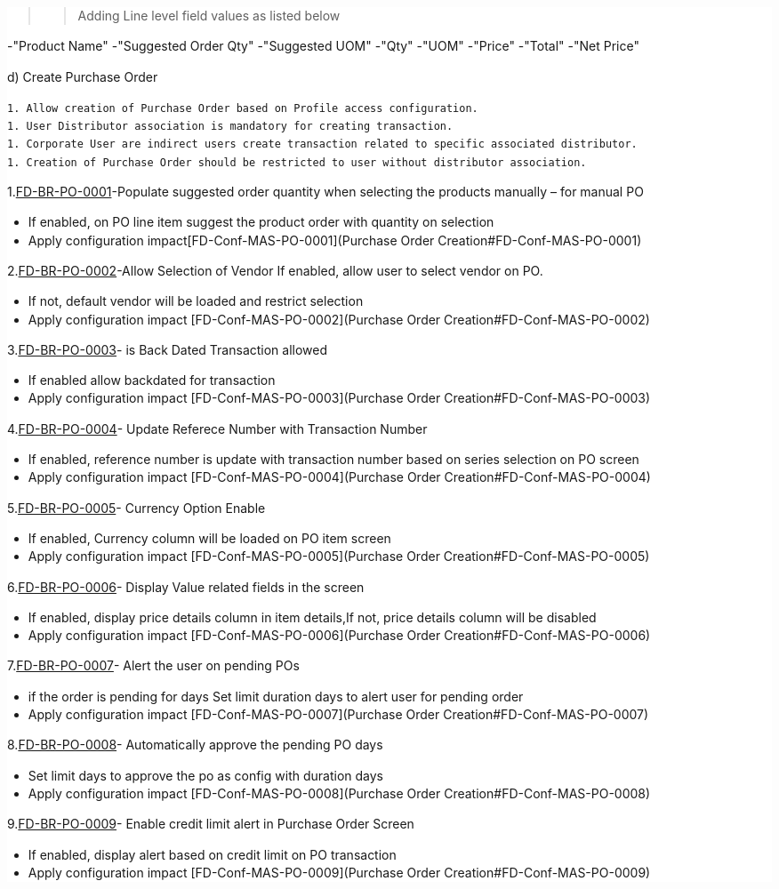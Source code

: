 >> Adding Line level field values as listed below 

-"Product Name"
-"Suggested Order Qty"
-"Suggested UOM"
-"Qty"
-"UOM"
-"Price"
-"Total"
-"Net Price"

d)  Create Purchase Order 

    1. Allow creation of Purchase Order based on Profile access configuration. 
    1. User Distributor association is mandatory for creating transaction. 
    1. Corporate User are indirect users create transaction related to specific associated distributor. 
    1. Creation of Purchase Order should be restricted to user without distributor association. 

1.[FD-BR-PO-0001](FD-BR-PO-0001)-Populate suggested order quantity when selecting the products manually – for manual PO 
 - If enabled, on PO line item suggest the product order with quantity on selection 
 - Apply configuration impact[FD-Conf-MAS-PO-0001](Purchase Order Creation#FD-Conf-MAS-PO-0001) 

2.[FD-BR-PO-0002](FD-BR-PO-0002)-Allow Selection of Vendor  If enabled, allow user to select vendor on PO.
- If not, default vendor will be loaded and restrict selection 
- Apply configuration impact [FD-Conf-MAS-PO-0002](Purchase Order Creation#FD-Conf-MAS-PO-0002) 

3.[FD-BR-PO-0003](FD-BR-PO-0003)- is Back Dated Transaction allowed 
- If enabled allow backdated for transaction 
- Apply configuration impact [FD-Conf-MAS-PO-0003](Purchase Order Creation#FD-Conf-MAS-PO-0003) 

4.[FD-BR-PO-0004](FD-BR-PO-0004)- Update Referece Number with Transaction Number  
- If enabled, reference number is update with transaction number based on series selection on PO screen 
- Apply configuration impact [FD-Conf-MAS-PO-0004](Purchase Order Creation#FD-Conf-MAS-PO-0004) 

5.[FD-BR-PO-0005](FD-BR-PO-0005)- Currency Option Enable  
- If enabled, Currency  column will be loaded on PO item screen 
- Apply configuration impact [FD-Conf-MAS-PO-0005](Purchase Order Creation#FD-Conf-MAS-PO-0005) 

6.[FD-BR-PO-0006](FD-BR-PO-0006)- Display Value related fields in the screen 
- If enabled, display price details column in item details,If not, price details column will be disabled 
- Apply configuration impact [FD-Conf-MAS-PO-0006](Purchase Order Creation#FD-Conf-MAS-PO-0006) 

7.[FD-BR-PO-0007](FD-BR-PO-0007)- Alert the user on pending POs
- if the order is pending for days  Set limit duration days to alert user for pending order
- Apply configuration impact  [FD-Conf-MAS-PO-0007](Purchase Order Creation#FD-Conf-MAS-PO-0007) 

8.[FD-BR-PO-0008](FD-BR-PO-0008)- Automatically approve the pending PO days  
- Set limit days to approve the po as config with duration days
- Apply configuration impact [FD-Conf-MAS-PO-0008](Purchase Order Creation#FD-Conf-MAS-PO-0008) 

9.[FD-BR-PO-0009](FD-BR-PO-0009)- Enable credit limit alert in Purchase Order Screen 
- If enabled, display alert based on credit limit on PO transaction 
- Apply configuration impact [FD-Conf-MAS-PO-0009](Purchase Order Creation#FD-Conf-MAS-PO-0009) 
